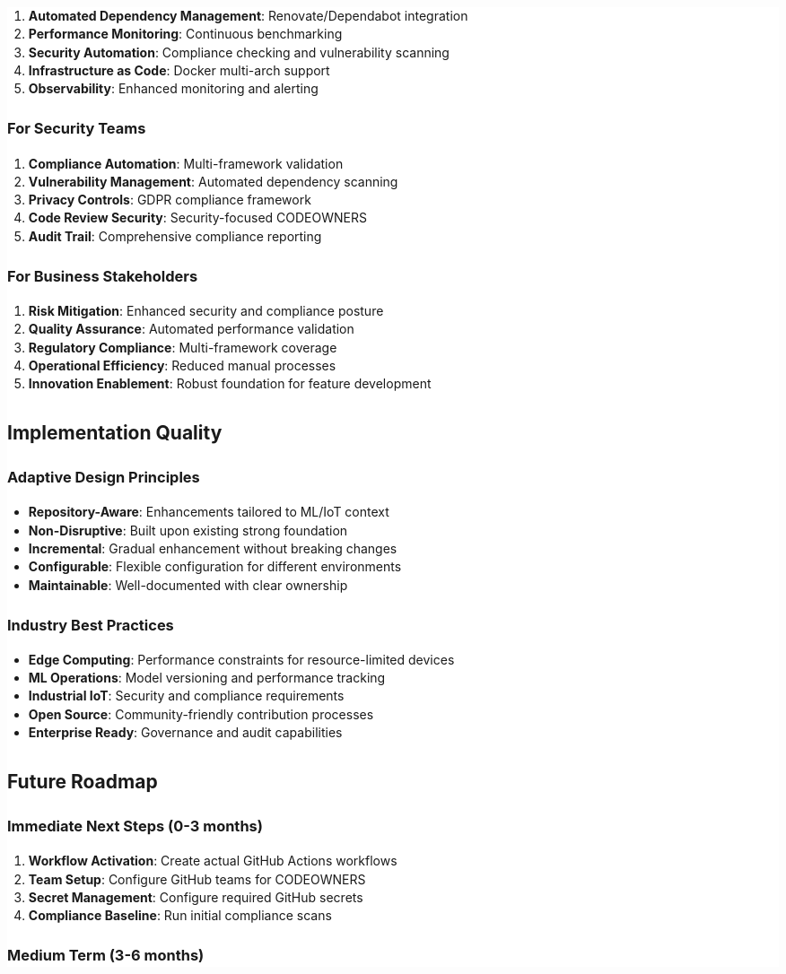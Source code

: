 1. **Automated Dependency Management**: Renovate/Dependabot integration
2. **Performance Monitoring**: Continuous benchmarking
3. **Security Automation**: Compliance checking and vulnerability scanning
4. **Infrastructure as Code**: Docker multi-arch support
5. **Observability**: Enhanced monitoring and alerting

### For Security Teams

1. **Compliance Automation**: Multi-framework validation
2. **Vulnerability Management**: Automated dependency scanning
3. **Privacy Controls**: GDPR compliance framework
4. **Code Review Security**: Security-focused CODEOWNERS
5. **Audit Trail**: Comprehensive compliance reporting

### For Business Stakeholders

1. **Risk Mitigation**: Enhanced security and compliance posture
2. **Quality Assurance**: Automated performance validation
3. **Regulatory Compliance**: Multi-framework coverage
4. **Operational Efficiency**: Reduced manual processes
5. **Innovation Enablement**: Robust foundation for feature development

## Implementation Quality

### Adaptive Design Principles

- **Repository-Aware**: Enhancements tailored to ML/IoT context
- **Non-Disruptive**: Built upon existing strong foundation
- **Incremental**: Gradual enhancement without breaking changes
- **Configurable**: Flexible configuration for different environments
- **Maintainable**: Well-documented with clear ownership

### Industry Best Practices

- **Edge Computing**: Performance constraints for resource-limited devices
- **ML Operations**: Model versioning and performance tracking
- **Industrial IoT**: Security and compliance requirements
- **Open Source**: Community-friendly contribution processes
- **Enterprise Ready**: Governance and audit capabilities

## Future Roadmap

### Immediate Next Steps (0-3 months)

1. **Workflow Activation**: Create actual GitHub Actions workflows
2. **Team Setup**: Configure GitHub teams for CODEOWNERS
3. **Secret Management**: Configure required GitHub secrets
4. **Compliance Baseline**: Run initial compliance scans

### Medium Term (3-6 months)
